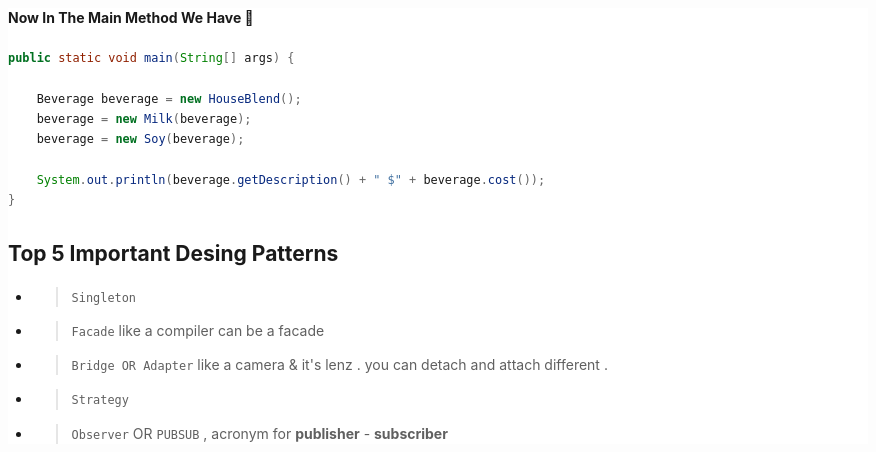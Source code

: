 #### Now In The Main Method We Have :bell:

```java
public static void main(String[] args) {
    
    Beverage beverage = new HouseBlend();
    beverage = new Milk(beverage);
    beverage = new Soy(beverage);
    
    System.out.println(beverage.getDescription() + " $" + beverage.cost());
}
```

## Top 5 Important Desing Patterns

- > `Singleton`

- > `Facade`  like a compiler can be a facade

- > `Bridge OR Adapter`  like a camera & it's lenz . you can detach and attach different .

- > `Strategy` 

- > `Observer` OR `PUBSUB` , acronym for __publisher__ - __subscriber__

